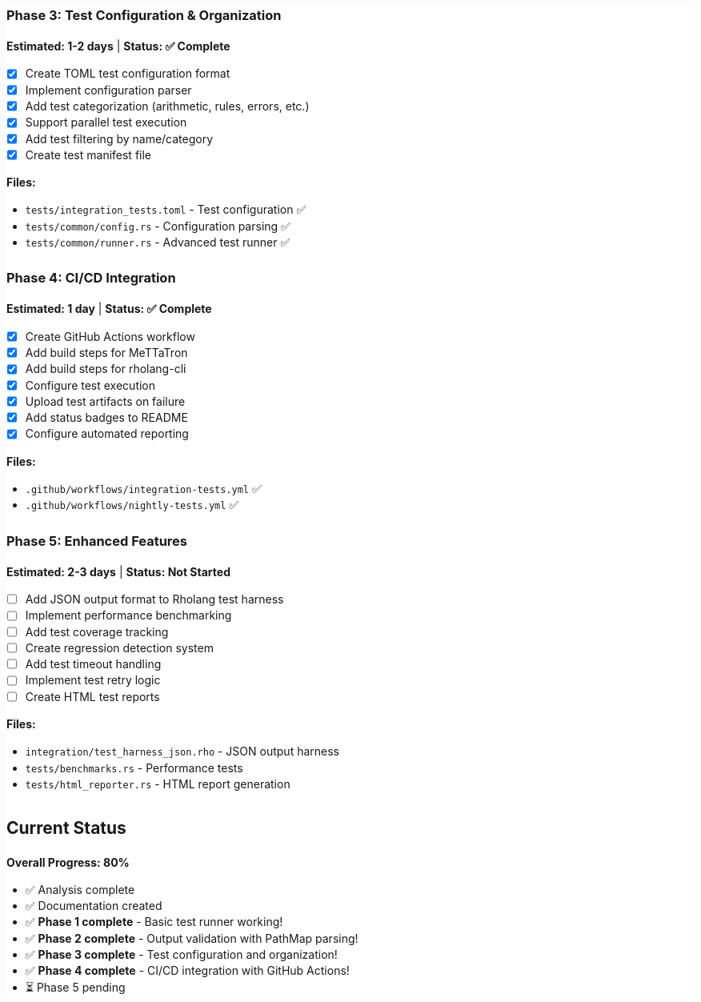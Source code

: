 ### Phase 3: Test Configuration & Organization
**Estimated: 1-2 days** | **Status: ✅ Complete**

- [x] Create TOML test configuration format
- [x] Implement configuration parser
- [x] Add test categorization (arithmetic, rules, errors, etc.)
- [x] Support parallel test execution
- [x] Add test filtering by name/category
- [x] Create test manifest file

**Files:**
- `tests/integration_tests.toml` - Test configuration ✅
- `tests/common/config.rs` - Configuration parsing ✅
- `tests/common/runner.rs` - Advanced test runner ✅

### Phase 4: CI/CD Integration
**Estimated: 1 day** | **Status: ✅ Complete**

- [x] Create GitHub Actions workflow
- [x] Add build steps for MeTTaTron
- [x] Add build steps for rholang-cli
- [x] Configure test execution
- [x] Upload test artifacts on failure
- [x] Add status badges to README
- [x] Configure automated reporting

**Files:**
- `.github/workflows/integration-tests.yml` ✅
- `.github/workflows/nightly-tests.yml` ✅

### Phase 5: Enhanced Features
**Estimated: 2-3 days** | **Status: Not Started**

- [ ] Add JSON output format to Rholang test harness
- [ ] Implement performance benchmarking
- [ ] Add test coverage tracking
- [ ] Create regression detection system
- [ ] Add test timeout handling
- [ ] Implement test retry logic
- [ ] Create HTML test reports

**Files:**
- `integration/test_harness_json.rho` - JSON output harness
- `tests/benchmarks.rs` - Performance tests
- `tests/html_reporter.rs` - HTML report generation

## Current Status

**Overall Progress: 80%**

- ✅ Analysis complete
- ✅ Documentation created
- ✅ **Phase 1 complete** - Basic test runner working!
- ✅ **Phase 2 complete** - Output validation with PathMap parsing!
- ✅ **Phase 3 complete** - Test configuration and organization!
- ✅ **Phase 4 complete** - CI/CD integration with GitHub Actions!
- ⏳ Phase 5 pending
